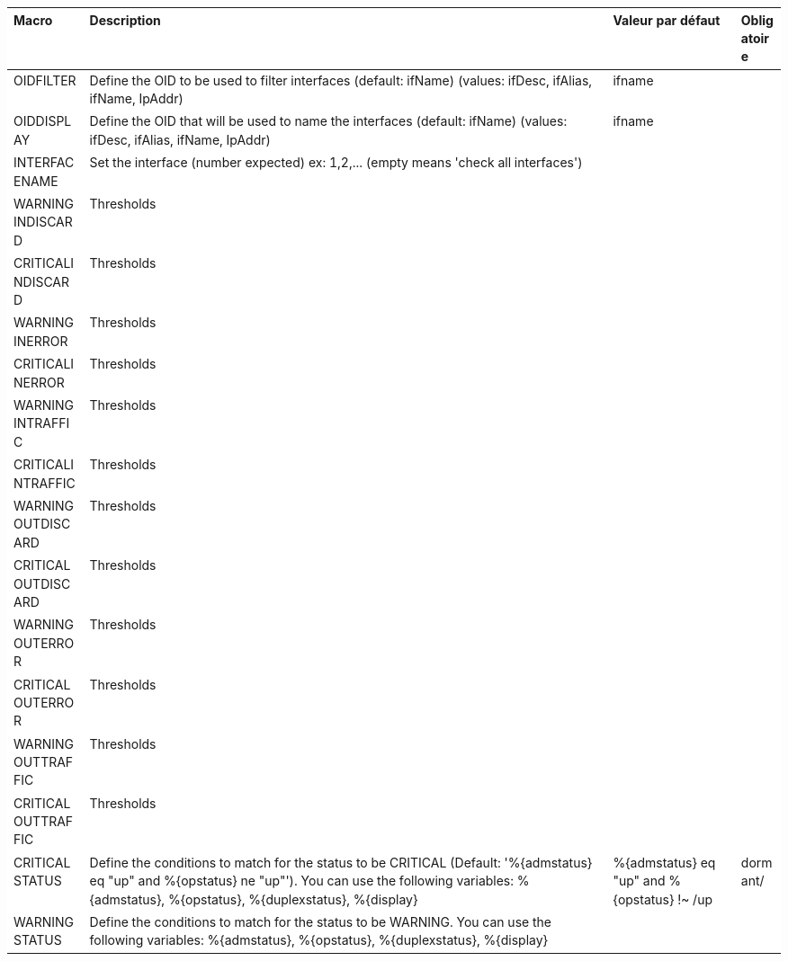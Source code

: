 | Macro              | Description                                                                                                                                                                                                         | Valeur par défaut                                    | Obligatoire |
|:-------------------|:--------------------------------------------------------------------------------------------------------------------------------------------------------------------------------------------------------------------|:-----------------------------------------------------|:------------|
| OIDFILTER          | Define the OID to be used to filter interfaces (default: ifName) (values: ifDesc, ifAlias, ifName, IpAddr)                                                                                                          | ifname                                               |             |
| OIDDISPLAY         | Define the OID that will be used to name the interfaces (default: ifName) (values: ifDesc, ifAlias, ifName, IpAddr)                                                                                                 | ifname                                               |             |
| INTERFACENAME      | Set the interface (number expected) ex: 1,2,... (empty means 'check all interfaces')                                                                                                                                |                                                      |             |
| WARNINGINDISCARD   | Thresholds                                                                                                                                                                                                          |                                                      |             |
| CRITICALINDISCARD  | Thresholds                                                                                                                                                                                                          |                                                      |             |
| WARNINGINERROR     | Thresholds                                                                                                                                                                                                          |                                                      |             |
| CRITICALINERROR    | Thresholds                                                                                                                                                                                                          |                                                      |             |
| WARNINGINTRAFFIC   | Thresholds                                                                                                                                                                                                          |                                                      |             |
| CRITICALINTRAFFIC  | Thresholds                                                                                                                                                                                                          |                                                      |             |
| WARNINGOUTDISCARD  | Thresholds                                                                                                                                                                                                          |                                                      |             |
| CRITICALOUTDISCARD | Thresholds                                                                                                                                                                                                          |                                                      |             |
| WARNINGOUTERROR    | Thresholds                                                                                                                                                                                                          |                                                      |             |
| CRITICALOUTERROR   | Thresholds                                                                                                                                                                                                          |                                                      |             |
| WARNINGOUTTRAFFIC  | Thresholds                                                                                                                                                                                                          |                                                      |             |
| CRITICALOUTTRAFFIC | Thresholds                                                                                                                                                                                                          |                                                      |             |
| CRITICALSTATUS     | Define the conditions to match for the status to be CRITICAL (Default: '%{admstatus} eq "up" and %{opstatus} ne "up"'). You can use the following variables: %{admstatus}, %{opstatus}, %{duplexstatus}, %{display} | %{admstatus} eq "up" and %{opstatus} !~ /up|dormant/ |             |
| WARNINGSTATUS      | Define the conditions to match for the status to be WARNING. You can use the following variables: %{admstatus}, %{opstatus}, %{duplexstatus}, %{display}                                                            |                                                      |             |